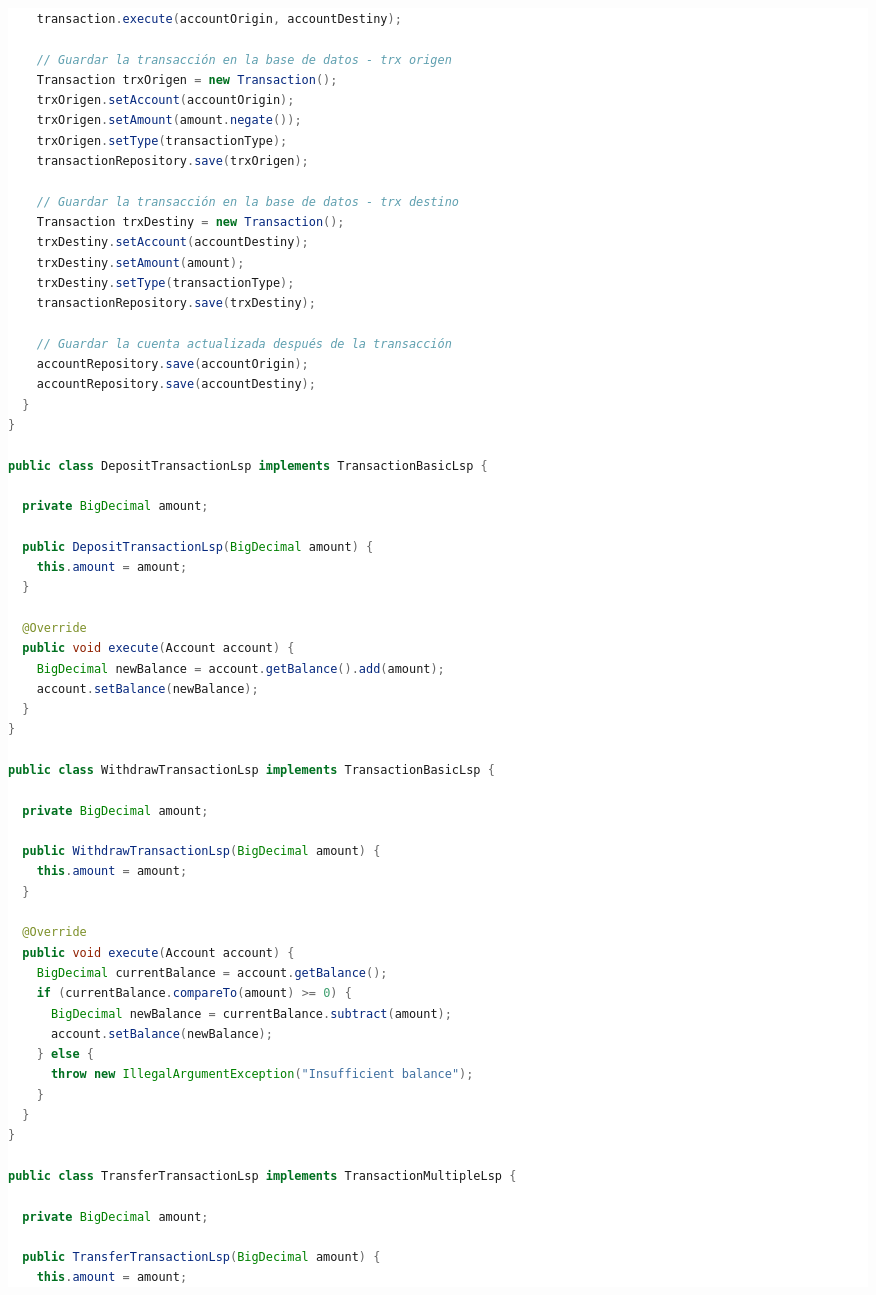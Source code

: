 ```java
    transaction.execute(accountOrigin, accountDestiny);

    // Guardar la transacción en la base de datos - trx origen
    Transaction trxOrigen = new Transaction();
    trxOrigen.setAccount(accountOrigin);
    trxOrigen.setAmount(amount.negate());
    trxOrigen.setType(transactionType);
    transactionRepository.save(trxOrigen);

    // Guardar la transacción en la base de datos - trx destino
    Transaction trxDestiny = new Transaction();
    trxDestiny.setAccount(accountDestiny);
    trxDestiny.setAmount(amount);
    trxDestiny.setType(transactionType);
    transactionRepository.save(trxDestiny);

    // Guardar la cuenta actualizada después de la transacción
    accountRepository.save(accountOrigin);
    accountRepository.save(accountDestiny);
  }
}

public class DepositTransactionLsp implements TransactionBasicLsp {

  private BigDecimal amount;

  public DepositTransactionLsp(BigDecimal amount) {
    this.amount = amount;
  }

  @Override
  public void execute(Account account) {
    BigDecimal newBalance = account.getBalance().add(amount);
    account.setBalance(newBalance);
  }
}

public class WithdrawTransactionLsp implements TransactionBasicLsp {

  private BigDecimal amount;

  public WithdrawTransactionLsp(BigDecimal amount) {
    this.amount = amount;
  }

  @Override
  public void execute(Account account) {
    BigDecimal currentBalance = account.getBalance();
    if (currentBalance.compareTo(amount) >= 0) {
      BigDecimal newBalance = currentBalance.subtract(amount);
      account.setBalance(newBalance);
    } else {
      throw new IllegalArgumentException("Insufficient balance");
    }
  }
}

public class TransferTransactionLsp implements TransactionMultipleLsp {

  private BigDecimal amount;

  public TransferTransactionLsp(BigDecimal amount) {
    this.amount = amount;
```